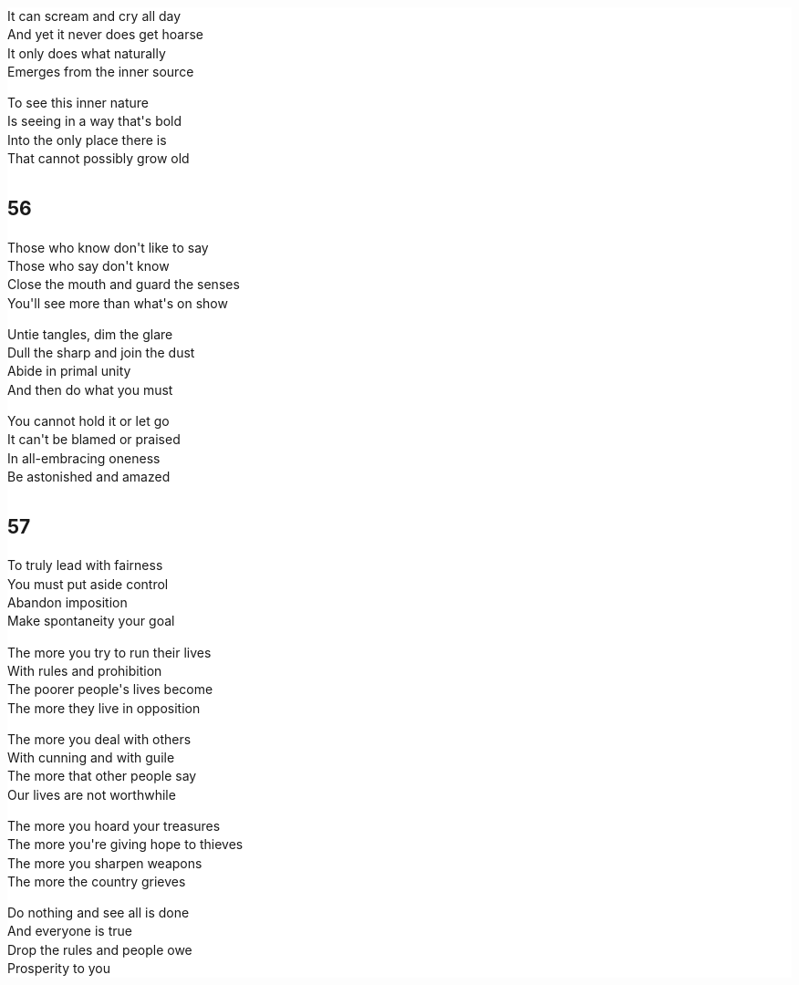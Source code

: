 It can scream and cry all day  
And yet it never does get hoarse  
It only does what naturally  
Emerges from the inner source  

To see this inner nature  
Is seeing in a way that's bold  
Into the only place there is  
That cannot possibly grow old  

## 56

Those who know don't like to say  
Those who say don't know  
Close the mouth and guard the senses  
You'll see more than what's on show  

Untie tangles, dim the glare  
Dull the sharp and join the dust  
Abide in primal unity  
And then do what you must  

You cannot hold it or let go  
It can't be blamed or praised  
In all-embracing oneness  
Be astonished and amazed  

## 57

To truly lead with fairness  
You must put aside control  
Abandon imposition  
Make spontaneity your goal  

The more you try to run their lives  
With rules and prohibition  
The poorer people's lives become  
The more they live in opposition  

The more you deal with others  
With cunning and with guile  
The more that other people say  
Our lives are not worthwhile  

The more you hoard your treasures  
The more you're giving hope to thieves  
The more you sharpen weapons  
The more the country grieves  

Do nothing and see all is done  
And everyone is true  
Drop the rules and people owe  
Prosperity to you  
